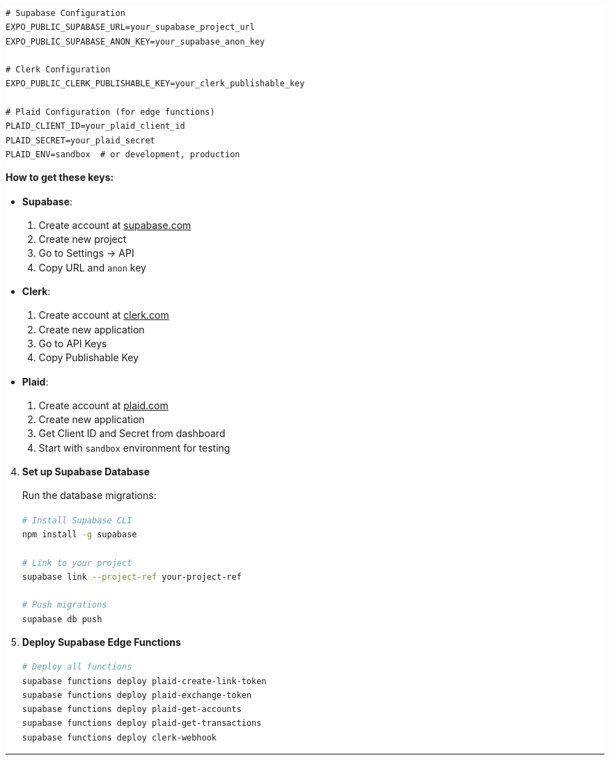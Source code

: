    ```env
   # Supabase Configuration
   EXPO_PUBLIC_SUPABASE_URL=your_supabase_project_url
   EXPO_PUBLIC_SUPABASE_ANON_KEY=your_supabase_anon_key

   # Clerk Configuration
   EXPO_PUBLIC_CLERK_PUBLISHABLE_KEY=your_clerk_publishable_key

   # Plaid Configuration (for edge functions)
   PLAID_CLIENT_ID=your_plaid_client_id
   PLAID_SECRET=your_plaid_secret
   PLAID_ENV=sandbox  # or development, production
   ```

   **How to get these keys:**

   - **Supabase**:
     1. Create account at [supabase.com](https://supabase.com)
     2. Create new project
     3. Go to Settings → API
     4. Copy URL and `anon` key

   - **Clerk**:
     1. Create account at [clerk.com](https://clerk.com)
     2. Create new application
     3. Go to API Keys
     4. Copy Publishable Key

   - **Plaid**:
     1. Create account at [plaid.com](https://plaid.com)
     2. Create new application
     3. Get Client ID and Secret from dashboard
     4. Start with `sandbox` environment for testing

4. **Set up Supabase Database**

   Run the database migrations:

   ```bash
   # Install Supabase CLI
   npm install -g supabase

   # Link to your project
   supabase link --project-ref your-project-ref

   # Push migrations
   supabase db push
   ```

5. **Deploy Supabase Edge Functions**

   ```bash
   # Deploy all functions
   supabase functions deploy plaid-create-link-token
   supabase functions deploy plaid-exchange-token
   supabase functions deploy plaid-get-accounts
   supabase functions deploy plaid-get-transactions
   supabase functions deploy clerk-webhook
   ```

---